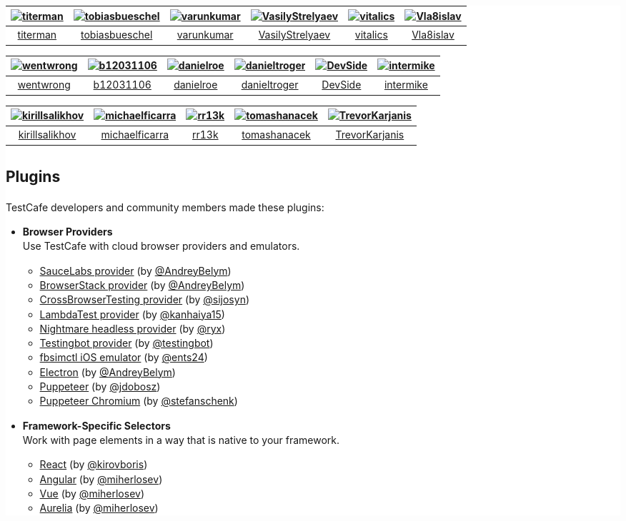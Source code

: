 [<img alt="titerman" src="https://avatars.githubusercontent.com/u/43554315?v=4&s=117" width="117">](https://github.com/titerman) |[<img alt="tobiasbueschel" src="https://avatars.githubusercontent.com/u/13087421?v=4&s=117" width="117">](https://github.com/tobiasbueschel) |[<img alt="varunkumar" src="https://avatars.githubusercontent.com/u/509433?v=4&s=117" width="117">](https://github.com/varunkumar) |[<img alt="VasilyStrelyaev" src="https://avatars.githubusercontent.com/u/11459924?v=4&s=117" width="117">](https://github.com/VasilyStrelyaev) |[<img alt="vitalics" src="https://avatars.githubusercontent.com/u/8816260?v=4&s=117" width="117">](https://github.com/vitalics) |[<img alt="Vla8islav" src="https://avatars.githubusercontent.com/u/1637557?v=4&s=117" width="117">](https://github.com/Vla8islav) |
:---: |:---: |:---: |:---: |:---: |:---: |
[titerman](https://github.com/titerman) |[tobiasbueschel](https://github.com/tobiasbueschel) |[varunkumar](https://github.com/varunkumar) |[VasilyStrelyaev](https://github.com/VasilyStrelyaev) |[vitalics](https://github.com/vitalics) |[Vla8islav](https://github.com/Vla8islav) |

[<img alt="wentwrong" src="https://avatars.githubusercontent.com/u/26363017?v=4&s=117" width="117">](https://github.com/wentwrong) |[<img alt="b12031106" src="https://avatars.githubusercontent.com/u/2063566?v=4&s=117" width="117">](https://github.com/b12031106) |[<img alt="danielroe" src="https://avatars.githubusercontent.com/u/28706372?v=4&s=117" width="117">](https://github.com/danielroe) |[<img alt="danieltroger" src="https://avatars.githubusercontent.com/u/4047180?v=4&s=117" width="117">](https://github.com/danieltroger) |[<img alt="DevSide" src="https://avatars.githubusercontent.com/u/6873926?v=4&s=117" width="117">](https://github.com/DevSide) |[<img alt="intermike" src="https://avatars.githubusercontent.com/u/10540148?v=4&s=117" width="117">](https://github.com/intermike) |
:---: |:---: |:---: |:---: |:---: |:---: |
[wentwrong](https://github.com/wentwrong) |[b12031106](https://github.com/b12031106) |[danielroe](https://github.com/danielroe) |[danieltroger](https://github.com/danieltroger) |[DevSide](https://github.com/DevSide) |[intermike](https://github.com/intermike) |

[<img alt="kirillsalikhov" src="https://avatars.githubusercontent.com/u/1948153?v=4&s=117" width="117">](https://github.com/kirillsalikhov) |[<img alt="michaelficarra" src="https://avatars.githubusercontent.com/u/218840?v=4&s=117" width="117">](https://github.com/michaelficarra) |[<img alt="rr13k" src="https://avatars.githubusercontent.com/u/45162461?v=4&s=117" width="117">](https://github.com/rr13k) |[<img alt="tomashanacek" src="https://avatars.githubusercontent.com/u/1244486?v=4&s=117" width="117">](https://github.com/tomashanacek) |[<img alt="TrevorKarjanis" src="https://avatars.githubusercontent.com/u/2351292?v=4&s=117" width="117">](https://github.com/TrevorKarjanis) |
:---: |:---: |:---: |:---: |:---: |
[kirillsalikhov](https://github.com/kirillsalikhov) |[michaelficarra](https://github.com/michaelficarra) |[rr13k](https://github.com/rr13k) |[tomashanacek](https://github.com/tomashanacek) |[TrevorKarjanis](https://github.com/TrevorKarjanis) |

## Plugins

TestCafe developers and community members made these plugins:

* **Browser Providers**<br/>
  Use TestCafe with cloud browser providers and emulators.
  * [SauceLabs provider](https://github.com/zibuthe7j11/a-quas-rem-browser-provider-saucelabs) (by [@AndreyBelym](https://github.com/AndreyBelym))
  * [BrowserStack provider](https://github.com/zibuthe7j11/a-quas-rem-browser-provider-browserstack) (by [@AndreyBelym](https://github.com/AndreyBelym))
  * [CrossBrowserTesting provider](https://github.com/sijosyn/@zibuthe7j11/a-quas-rem-browser-provider-crossbrowsertesting) (by [@sijosyn](https://github.com/sijosyn))
  * [LambdaTest provider](https://github.com/LambdaTest/@zibuthe7j11/a-quas-rem-browser-provider-lambdatest) (by [@kanhaiya15](https://github.com/kanhaiya15))
  * [Nightmare headless provider](https://github.com/ryx/@zibuthe7j11/a-quas-rem-browser-provider-nightmare) (by [@ryx](https://github.com/ryx))
  * [Testingbot provider](https://github.com/testingbot/@zibuthe7j11/a-quas-rem-browser-provider-testingbot) (by [@testingbot](https://github.com/testingbot))
  * [fbsimctl iOS emulator](https://github.com/Ents24/@zibuthe7j11/a-quas-rem-browser-provider-fbsimctl) (by [@ents24](https://github.com/Ents24))
  * [Electron](https://github.com/zibuthe7j11/a-quas-rem-browser-provider-electron) (by [@AndreyBelym](https://github.com/AndreyBelym))
  * [Puppeteer](https://github.com/jdobosz/@zibuthe7j11/a-quas-rem-browser-provider-puppeteer) (by [@jdobosz](https://github.com/jdobosz))
  * [Puppeteer Chromium](https://github.com/stefanschenk/@zibuthe7j11/a-quas-rem-browser-provider-puppeteer-chromium) (by [@stefanschenk](https://github.com/stefanschenk))

* **Framework-Specific Selectors**<br/>
  Work with page elements in a way that is native to your framework.
  * [React](https://github.com/zibuthe7j11/a-quas-rem-react-selectors) (by [@kirovboris](https://github.com/kirovboris))
  * [Angular](https://github.com/zibuthe7j11/a-quas-rem-angular-selectors) (by [@miherlosev](https://github.com/miherlosev))
  * [Vue](https://github.com/devexpress/@zibuthe7j11/a-quas-rem-vue-selectors) (by [@miherlosev](https://github.com/miherlosev))
  * [Aurelia](https://github.com/miherlosev/@zibuthe7j11/a-quas-rem-aurelia-selectors) (by [@miherlosev](https://github.com/miherlosev))
